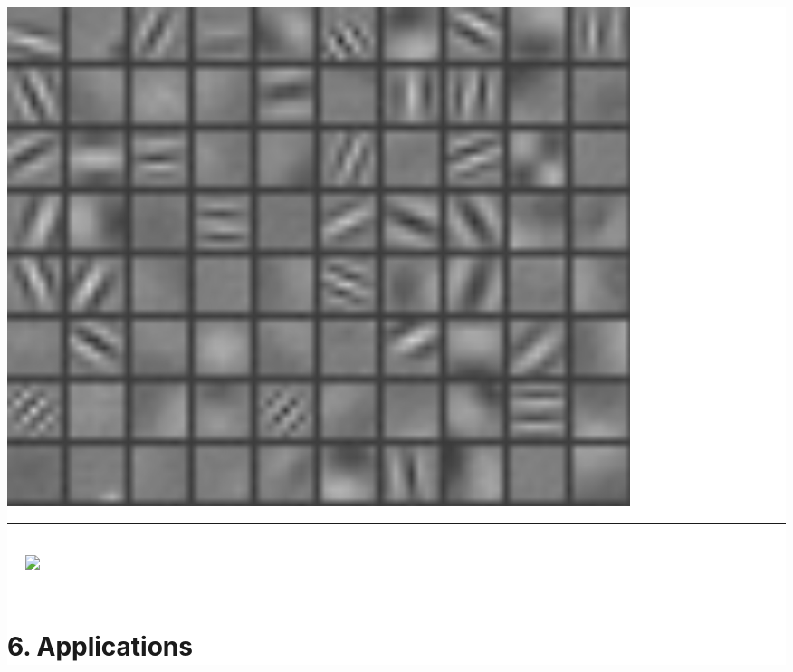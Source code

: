</div>
<div>

<img src="images/models/vgg_layer_1.png" width=80%/>

</div>

---



<div  style="flex-basis: 20%;">
<img src="https://lottiefolder.com/wp-content/uploads/2022/11/globe-lottie-animation-5-1.gif" style="margin:20px; width: 400px"/>

</div>
<div style="flex-basis: 40%; margin-right: 100px;">

# 6. Applications
